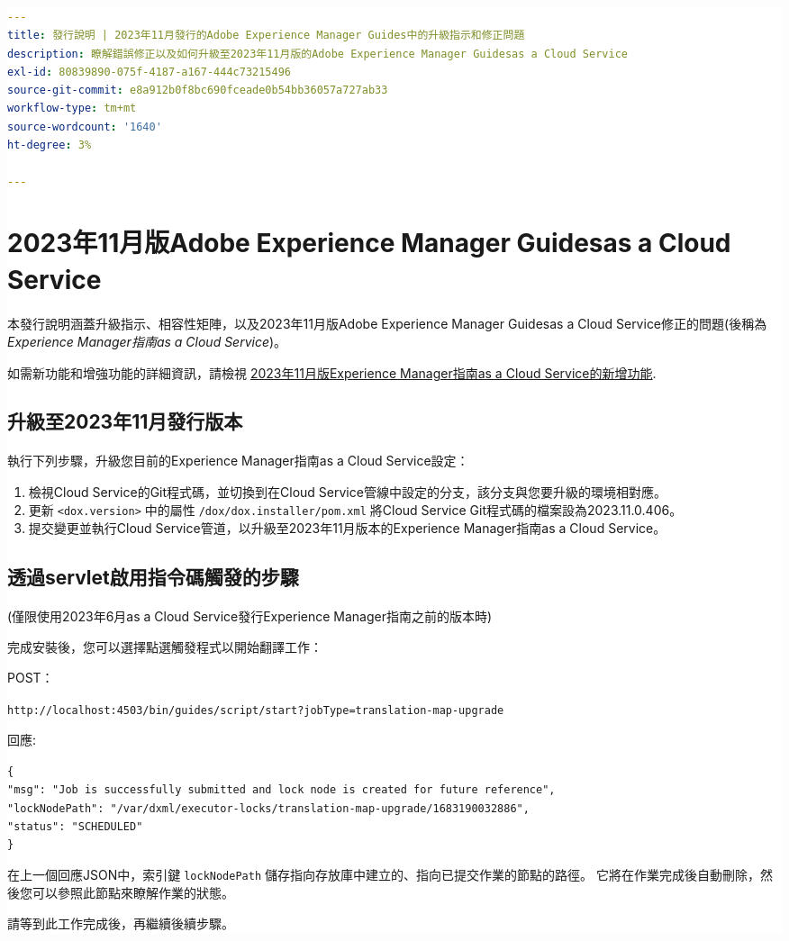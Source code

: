 ```yaml
---
title: 發行說明 | 2023年11月發行的Adobe Experience Manager Guides中的升級指示和修正問題
description: 瞭解錯誤修正以及如何升級至2023年11月版的Adobe Experience Manager Guidesas a Cloud Service
exl-id: 80839890-075f-4187-a167-444c73215496
source-git-commit: e8a912b0f8bc690fceade0b54bb36057a727ab33
workflow-type: tm+mt
source-wordcount: '1640'
ht-degree: 3%

---
```


# 2023年11月版Adobe Experience Manager Guidesas a Cloud Service

本發行說明涵蓋升級指示、相容性矩陣，以及2023年11月版Adobe Experience Manager Guidesas a Cloud Service修正的問題(後稱為 *Experience Manager指南as a Cloud Service*)。

如需新功能和增強功能的詳細資訊，請檢視 [2023年11月版Experience Manager指南as a Cloud Service的新增功能](whats-new-2023.11.0.md).

## 升級至2023年11月發行版本

執行下列步驟，升級您目前的Experience Manager指南as a Cloud Service設定：

1. 檢視Cloud Service的Git程式碼，並切換到在Cloud Service管線中設定的分支，該分支與您要升級的環境相對應。
2. 更新 `<dox.version>` 中的屬性 `/dox/dox.installer/pom.xml` 將Cloud Service Git程式碼的檔案設為2023.11.0.406。
3. 提交變更並執行Cloud Service管道，以升級至2023年11月版本的Experience Manager指南as a Cloud Service。

## 透過servlet啟用指令碼觸發的步驟

(僅限使用2023年6月as a Cloud Service發行Experience Manager指南之前的版本時)

完成安裝後，您可以選擇點選觸發程式以開始翻譯工作：

POST：

```
http://localhost:4503/bin/guides/script/start?jobType=translation-map-upgrade
```

回應:

```
{
"msg": "Job is successfully submitted and lock node is created for future reference",
"lockNodePath": "/var/dxml/executor-locks/translation-map-upgrade/1683190032886",
"status": "SCHEDULED"
}
```

在上一個回應JSON中，索引鍵 `lockNodePath` 儲存指向存放庫中建立的、指向已提交作業的節點的路徑。 它將在作業完成後自動刪除，然後您可以參照此節點來瞭解作業的狀態。

請等到此工作完成後，再繼續後續步驟。
